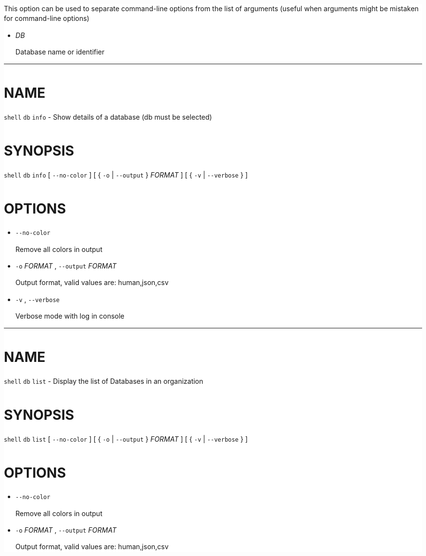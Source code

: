   This option can be used to separate command-line options from the list of
  arguments (useful when arguments might be mistaken for command-line options)

- *DB*

  Database name or identifier

---

# NAME

`shell` `db` `info` - Show details of a database (db must be selected)

# SYNOPSIS

`shell` `db` `info` [ `--no-color` ] [ { `-o` | `--output` } *FORMAT* ] [ {
`-v` | `--verbose` } ]

# OPTIONS

- `--no-color`

  Remove all colors in output

- `-o` *FORMAT* , `--output` *FORMAT*

  Output format, valid values are: human,json,csv

- `-v` , `--verbose`

  Verbose mode with log in console

---

# NAME

`shell` `db` `list` - Display the list of Databases in an organization

# SYNOPSIS

`shell` `db` `list` [ `--no-color` ] [ { `-o` | `--output` } *FORMAT* ] [ {
`-v` | `--verbose` } ]

# OPTIONS

- `--no-color`

  Remove all colors in output

- `-o` *FORMAT* , `--output` *FORMAT*

  Output format, valid values are: human,json,csv
